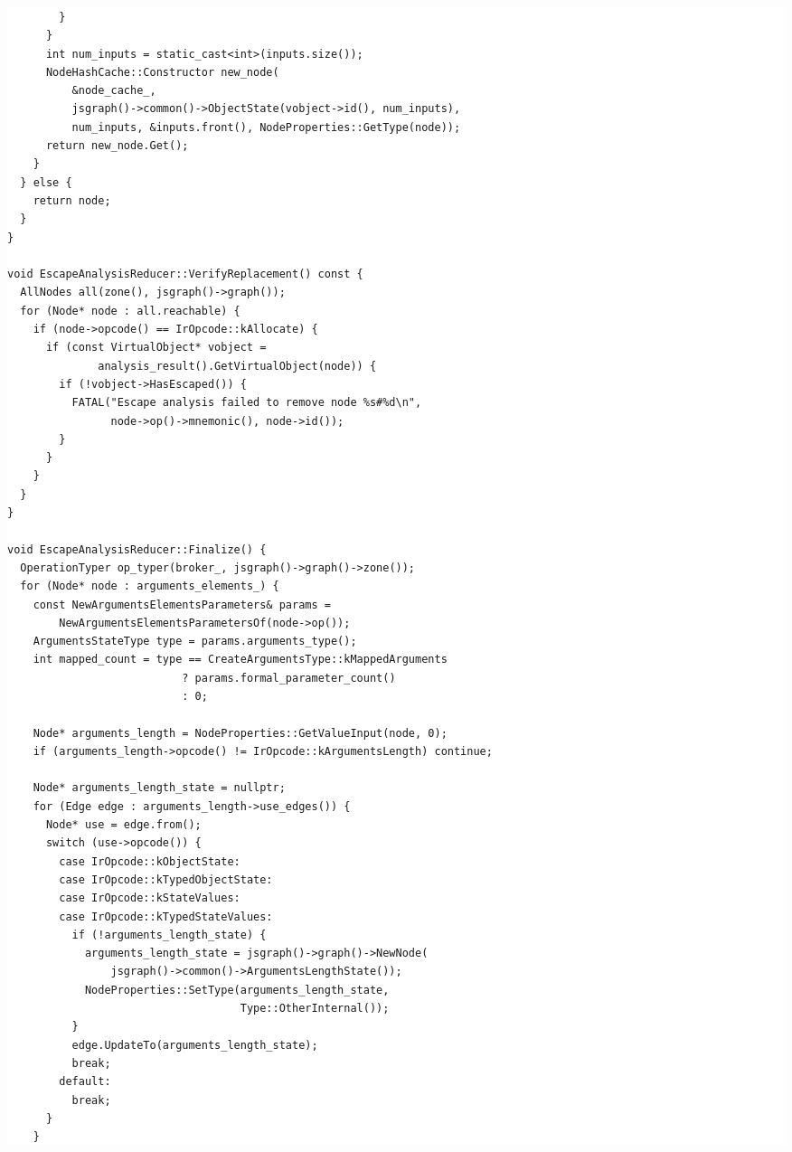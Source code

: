 ```
        }
      }
      int num_inputs = static_cast<int>(inputs.size());
      NodeHashCache::Constructor new_node(
          &node_cache_,
          jsgraph()->common()->ObjectState(vobject->id(), num_inputs),
          num_inputs, &inputs.front(), NodeProperties::GetType(node));
      return new_node.Get();
    }
  } else {
    return node;
  }
}

void EscapeAnalysisReducer::VerifyReplacement() const {
  AllNodes all(zone(), jsgraph()->graph());
  for (Node* node : all.reachable) {
    if (node->opcode() == IrOpcode::kAllocate) {
      if (const VirtualObject* vobject =
              analysis_result().GetVirtualObject(node)) {
        if (!vobject->HasEscaped()) {
          FATAL("Escape analysis failed to remove node %s#%d\n",
                node->op()->mnemonic(), node->id());
        }
      }
    }
  }
}

void EscapeAnalysisReducer::Finalize() {
  OperationTyper op_typer(broker_, jsgraph()->graph()->zone());
  for (Node* node : arguments_elements_) {
    const NewArgumentsElementsParameters& params =
        NewArgumentsElementsParametersOf(node->op());
    ArgumentsStateType type = params.arguments_type();
    int mapped_count = type == CreateArgumentsType::kMappedArguments
                           ? params.formal_parameter_count()
                           : 0;

    Node* arguments_length = NodeProperties::GetValueInput(node, 0);
    if (arguments_length->opcode() != IrOpcode::kArgumentsLength) continue;

    Node* arguments_length_state = nullptr;
    for (Edge edge : arguments_length->use_edges()) {
      Node* use = edge.from();
      switch (use->opcode()) {
        case IrOpcode::kObjectState:
        case IrOpcode::kTypedObjectState:
        case IrOpcode::kStateValues:
        case IrOpcode::kTypedStateValues:
          if (!arguments_length_state) {
            arguments_length_state = jsgraph()->graph()->NewNode(
                jsgraph()->common()->ArgumentsLengthState());
            NodeProperties::SetType(arguments_length_state,
                                    Type::OtherInternal());
          }
          edge.UpdateTo(arguments_length_state);
          break;
        default:
          break;
      }
    }

```